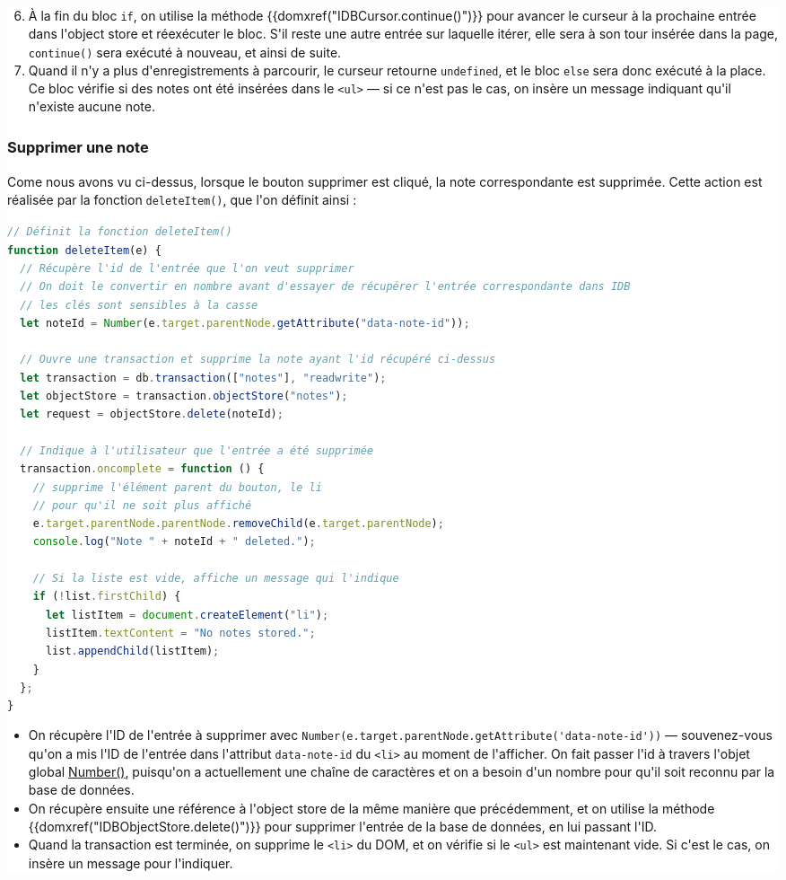 6. À la fin du bloc `if`, on utilise la méthode {{domxref("IDBCursor.continue()")}} pour avancer le curseur à la prochaine entrée dans l'object store et réexécuter le bloc. S'il reste une autre entrée sur laquelle itérer, elle sera à son tour insérée dans la page, `continue()` sera exécuté à nouveau, et ainsi de suite.
7. Quand il n'y a plus d'enregistrements à parcourir, le curseur retourne `undefined`, et le bloc `else` sera donc exécuté à la place. Ce bloc vérifie si des notes ont été insérées dans le `<ul>` — si ce n'est pas le cas, on insère un message indiquant qu'il n'existe aucune note.

### Supprimer une note

Come nous avons vu ci-dessus, lorsque le bouton supprimer est cliqué, la note correspondante est supprimée. Cette action est réalisée par la fonction `deleteItem()`, que l'on définit ainsi :

```js
// Définit la fonction deleteItem()
function deleteItem(e) {
  // Récupère l'id de l'entrée que l'on veut supprimer
  // On doit le convertir en nombre avant d'essayer de récupérer l'entrée correspondante dans IDB
  // les clés sont sensibles à la casse
  let noteId = Number(e.target.parentNode.getAttribute("data-note-id"));

  // Ouvre une transaction et supprime la note ayant l'id récupéré ci-dessus
  let transaction = db.transaction(["notes"], "readwrite");
  let objectStore = transaction.objectStore("notes");
  let request = objectStore.delete(noteId);

  // Indique à l'utilisateur que l'entrée a été supprimée
  transaction.oncomplete = function () {
    // supprime l'élément parent du bouton, le li
    // pour qu'il ne soit plus affiché
    e.target.parentNode.parentNode.removeChild(e.target.parentNode);
    console.log("Note " + noteId + " deleted.");

    // Si la liste est vide, affiche un message qui l'indique
    if (!list.firstChild) {
      let listItem = document.createElement("li");
      listItem.textContent = "No notes stored.";
      list.appendChild(listItem);
    }
  };
}
```

- On récupère l'ID de l'entrée à supprimer avec `Number(e.target.parentNode.getAttribute('data-note-id'))` — souvenez-vous qu'on a mis l'ID de l'entrée dans l'attribut `data-note-id` du `<li>` au moment de l'afficher. On fait passer l'id à travers l'objet global [Number()](/fr/docs/Web/JavaScript/Reference/Objets_globaux/Number), puisqu'on a actuellement une chaîne de caractères et on a besoin d'un nombre pour qu'il soit reconnu par la base de données.
- On récupère ensuite une référence à l'object store de la même manière que précédemment, et on utilise la méthode {{domxref("IDBObjectStore.delete()")}} pour supprimer l'entrée de la base de données, en lui passant l'ID.
- Quand la transaction est terminée, on supprime le `<li>` du DOM, et on vérifie si le `<ul>` est maintenant vide. Si c'est le cas, on insère un message pour l'indiquer.

